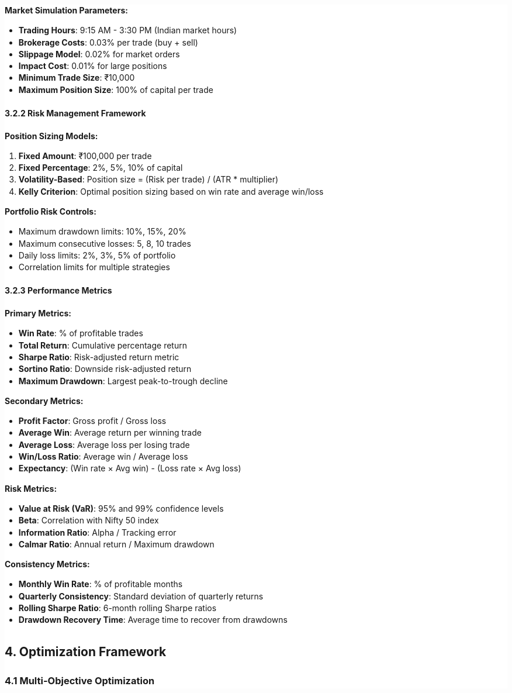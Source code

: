 **Market Simulation Parameters:**
- **Trading Hours**: 9:15 AM - 3:30 PM (Indian market hours)
- **Brokerage Costs**: 0.03% per trade (buy + sell)
- **Slippage Model**: 0.02% for market orders
- **Impact Cost**: 0.01% for large positions
- **Minimum Trade Size**: ₹10,000
- **Maximum Position Size**: 100% of capital per trade

#### 3.2.2 Risk Management Framework

**Position Sizing Models:**
1. **Fixed Amount**: ₹100,000 per trade
2. **Fixed Percentage**: 2%, 5%, 10% of capital
3. **Volatility-Based**: Position size = (Risk per trade) / (ATR * multiplier)
4. **Kelly Criterion**: Optimal position sizing based on win rate and average win/loss

**Portfolio Risk Controls:**
- Maximum drawdown limits: 10%, 15%, 20%
- Maximum consecutive losses: 5, 8, 10 trades
- Daily loss limits: 2%, 3%, 5% of portfolio
- Correlation limits for multiple strategies

#### 3.2.3 Performance Metrics

**Primary Metrics:**
- **Win Rate**: % of profitable trades
- **Total Return**: Cumulative percentage return
- **Sharpe Ratio**: Risk-adjusted return metric
- **Sortino Ratio**: Downside risk-adjusted return
- **Maximum Drawdown**: Largest peak-to-trough decline

**Secondary Metrics:**
- **Profit Factor**: Gross profit / Gross loss
- **Average Win**: Average return per winning trade
- **Average Loss**: Average loss per losing trade
- **Win/Loss Ratio**: Average win / Average loss
- **Expectancy**: (Win rate × Avg win) - (Loss rate × Avg loss)

**Risk Metrics:**
- **Value at Risk (VaR)**: 95% and 99% confidence levels
- **Beta**: Correlation with Nifty 50 index
- **Information Ratio**: Alpha / Tracking error
- **Calmar Ratio**: Annual return / Maximum drawdown

**Consistency Metrics:**
- **Monthly Win Rate**: % of profitable months
- **Quarterly Consistency**: Standard deviation of quarterly returns
- **Rolling Sharpe Ratio**: 6-month rolling Sharpe ratios
- **Drawdown Recovery Time**: Average time to recover from drawdowns

## 4. Optimization Framework

### 4.1 Multi-Objective Optimization
